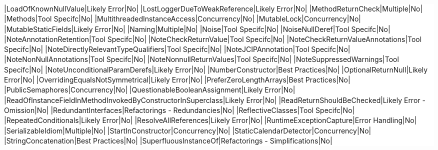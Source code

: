 |LoadOfKnownNullValue|Likely Error|No|
|LostLoggerDueToWeakReference|Likely Error|No|
|MethodReturnCheck|Multiple|No|
|Methods|Tool Specifc|No|
|MultithreadedInstanceAccess|Concurrency|No|
|MutableLock|Concurrency|No|
|MutableStaticFields|Likely Error|No|
|Naming|Multiple|No|
|Noise|Tool Specifc|No|
|NoiseNullDeref|Tool Specifc|No|
|NoteAnnotationRetention|Tool Specifc|No|
|NoteCheckReturnValue|Tool Specifc|No|
|NoteCheckReturnValueAnnotations|Tool Specifc|No|
|NoteDirectlyRelevantTypeQualifiers|Tool Specifc|No|
|NoteJCIPAnnotation|Tool Specifc|No|
|NoteNonNullAnnotations|Tool Specifc|No|
|NoteNonnullReturnValues|Tool Specifc|No|
|NoteSuppressedWarnings|Tool Specifc|No|
|NoteUnconditionalParamDerefs|Likely Error|No|
|NumberConstructor|Best Practices|No|
|OptionalReturnNull|Likely Error|No|
|OverridingEqualsNotSymmetrical|Likely Error|No|
|PreferZeroLengthArrays|Best Practices|No|
|PublicSemaphores|Concurrency|No|
|QuestionableBooleanAssignment|Likely Error|No|
|ReadOfInstanceFieldInMethodInvokedByConstructorInSuperclass|Likely Error|No|
|ReadReturnShouldBeChecked|Likely Error - Omission|No|
|RedundantInterfaces|Refactorings - Redundancies|No|
|ReflectiveClasses|Tool Specifc|No|
|RepeatedConditionals|Likely Error|No|
|ResolveAllReferences|Likely Error|No|
|RuntimeExceptionCapture|Error Handling|No|
|SerializableIdiom|Multiple|No|
|StartInConstructor|Concurrency|No|
|StaticCalendarDetector|Concurrency|No|
|StringConcatenation|Best Practices|No|
|SuperfluousInstanceOf|Refactorings - Simplifications|No|